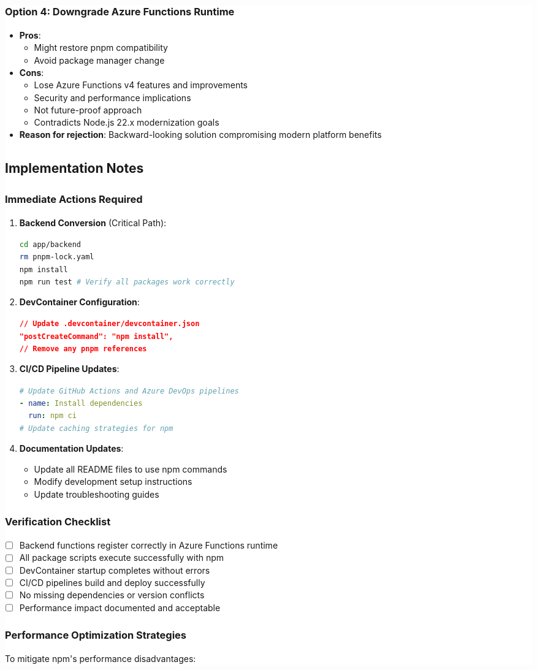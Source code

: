 ### Option 4: Downgrade Azure Functions Runtime
- **Pros**: 
  - Might restore pnpm compatibility
  - Avoid package manager change
- **Cons**: 
  - Lose Azure Functions v4 features and improvements
  - Security and performance implications
  - Not future-proof approach
  - Contradicts Node.js 22.x modernization goals
- **Reason for rejection**: Backward-looking solution compromising modern platform benefits

## Implementation Notes

### Immediate Actions Required
1. **Backend Conversion** (Critical Path):
   ```bash
   cd app/backend
   rm pnpm-lock.yaml
   npm install
   npm run test # Verify all packages work correctly
   ```

2. **DevContainer Configuration**:
   ```json
   // Update .devcontainer/devcontainer.json
   "postCreateCommand": "npm install",
   // Remove any pnpm references
   ```

3. **CI/CD Pipeline Updates**:
   ```yaml
   # Update GitHub Actions and Azure DevOps pipelines
   - name: Install dependencies
     run: npm ci
   # Update caching strategies for npm
   ```

4. **Documentation Updates**:
   - Update all README files to use npm commands
   - Modify development setup instructions
   - Update troubleshooting guides

### Verification Checklist
- [ ] Backend functions register correctly in Azure Functions runtime
- [ ] All package scripts execute successfully with npm
- [ ] DevContainer startup completes without errors
- [ ] CI/CD pipelines build and deploy successfully
- [ ] No missing dependencies or version conflicts
- [ ] Performance impact documented and acceptable

### Performance Optimization Strategies
To mitigate npm's performance disadvantages:
